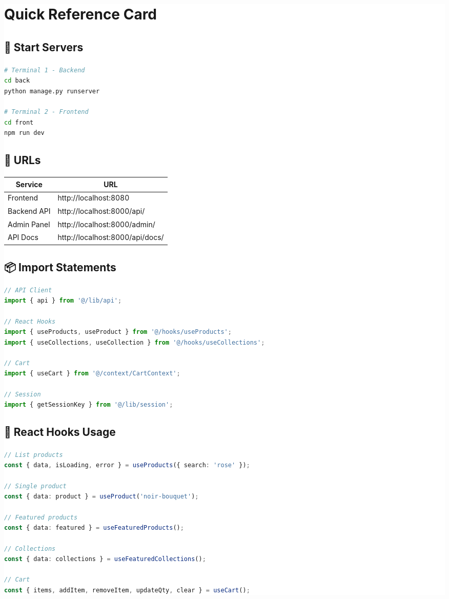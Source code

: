 # Quick Reference Card

## 🚀 Start Servers

```bash
# Terminal 1 - Backend
cd back
python manage.py runserver

# Terminal 2 - Frontend  
cd front
npm run dev
```

## 🔗 URLs

| Service | URL |
|---------|-----|
| Frontend | http://localhost:8080 |
| Backend API | http://localhost:8000/api/ |
| Admin Panel | http://localhost:8000/admin/ |
| API Docs | http://localhost:8000/api/docs/ |

## 📦 Import Statements

```typescript
// API Client
import { api } from '@/lib/api';

// React Hooks
import { useProducts, useProduct } from '@/hooks/useProducts';
import { useCollections, useCollection } from '@/hooks/useCollections';

// Cart
import { useCart } from '@/context/CartContext';

// Session
import { getSessionKey } from '@/lib/session';
```

## 🎣 React Hooks Usage

```typescript
// List products
const { data, isLoading, error } = useProducts({ search: 'rose' });

// Single product
const { data: product } = useProduct('noir-bouquet');

// Featured products
const { data: featured } = useFeaturedProducts();

// Collections
const { data: collections } = useFeaturedCollections();

// Cart
const { items, addItem, removeItem, updateQty, clear } = useCart();
```

